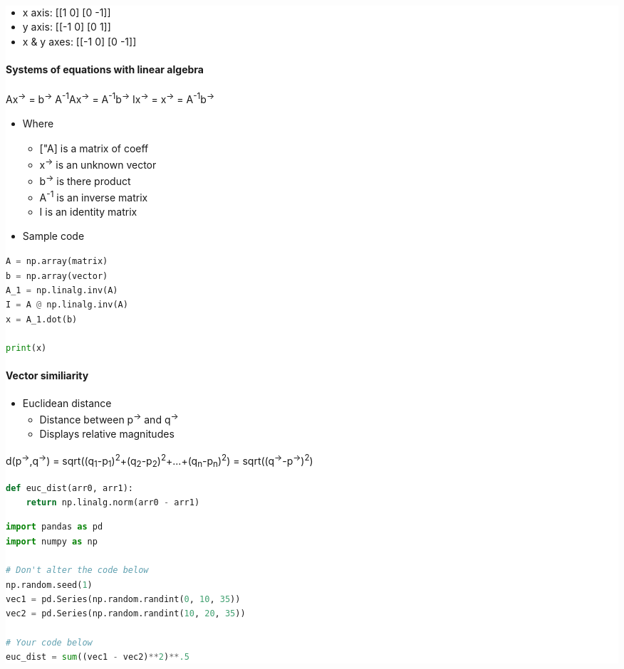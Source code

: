 * x axis: [[1 0] [0 -1]]
* y axis: [[-1 0] [0 1]]
* x & y axes: [[-1 0] [0 -1]]

#### Systems of equations with linear algebra

Ax<sup>&rarr;</sup> = b<sup>&rarr;</sup>
A<sup>-1</sup>Ax<sup>&rarr;</sup> = A<sup>-1</sup>b<sup>&rarr;</sup>
Ix<sup>&rarr;</sup> = x<sup>&rarr;</sup> = A<sup>-1</sup>b<sup>&rarr;</sup>

* Where
    * ["A] is a matrix of coeff
    * x<sup>&rarr;</sup> is an unknown vector
    * b<sup>&rarr;</sup> is there product
    * A<sup>-1</sup> is an inverse matrix
    * I is an identity matrix

* Sample code

```python
A = np.array(matrix)
b = np.array(vector)
A_1 = np.linalg.inv(A)
I = A @ np.linalg.inv(A)
x = A_1.dot(b)

print(x)
```

#### Vector similiarity

* Euclidean distance
    * Distance between p<sup>&rarr;</sup> and q<sup>&rarr;</sup>
    * Displays relative magnitudes

d(p<sup>&rarr;</sup>,q<sup>&rarr;</sup>) = sqrt((q<sub>1</sub>-p<sub>1</sub>)<sup>2</sup>+(q<sub>2</sub>-p<sub>2</sub>)<sup>2</sup>+...+(q<sub>n</sub>-p<sub>n</sub>)<sup>2</sup>) = sqrt((q<sup>&rarr;</sup>-p<sup>&rarr;</sup>)<sup>2</sup>)

```python
def euc_dist(arr0, arr1):
    return np.linalg.norm(arr0 - arr1)
```

```python
import pandas as pd
import numpy as np

# Don't alter the code below
np.random.seed(1)
vec1 = pd.Series(np.random.randint(0, 10, 35))
vec2 = pd.Series(np.random.randint(10, 20, 35))

# Your code below
euc_dist = sum((vec1 - vec2)**2)**.5
```
